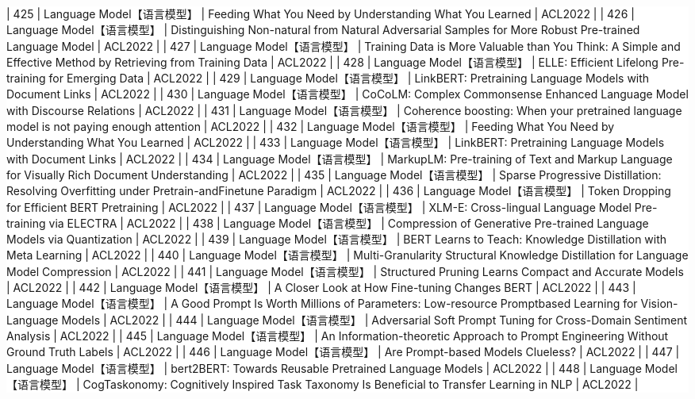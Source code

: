 | 425 | Language Model【语言模型】                                                            | Feeding What You Need by Understanding What You Learned                                                                                        | ACL2022 |
| 426 | Language Model【语言模型】                                                            | Distinguishing Non-natural from Natural Adversarial Samples for More Robust Pre-trained Language Model                                         | ACL2022 |
| 427 | Language Model【语言模型】                                                            | Training Data is More Valuable than You Think: A Simple and Effective Method by Retrieving from Training Data                                  | ACL2022 |
| 428 | Language Model【语言模型】                                                            | ELLE: Efficient Lifelong Pre-training for Emerging Data                                                                                        | ACL2022 |
| 429 | Language Model【语言模型】                                                            | LinkBERT: Pretraining Language Models with Document Links                                                                                      | ACL2022 |
| 430 | Language Model【语言模型】                                                            | CoCoLM: Complex Commonsense Enhanced Language Model with Discourse Relations                                                                   | ACL2022 |
| 431 | Language Model【语言模型】                                                            | Coherence boosting: When your pretrained language model is not paying enough attention                                                         | ACL2022 |
| 432 | Language Model【语言模型】                                                            | Feeding What You Need by Understanding What You Learned                                                                                        | ACL2022 |
| 433 | Language Model【语言模型】                                                            | LinkBERT: Pretraining Language Models with Document Links                                                                                      | ACL2022 |
| 434 | Language Model【语言模型】                                                            | MarkupLM: Pre-training of Text and Markup Language for Visually Rich Document Understanding                                                    | ACL2022 |
| 435 | Language Model【语言模型】                                                            | Sparse Progressive Distillation: Resolving Overfitting under Pretrain-andFinetune Paradigm                                                     | ACL2022 |
| 436 | Language Model【语言模型】                                                            | Token Dropping for Efficient BERT Pretraining                                                                                                  | ACL2022 |
| 437 | Language Model【语言模型】                                                            | XLM-E: Cross-lingual Language Model Pre-training via ELECTRA                                                                                   | ACL2022 |
| 438 | Language Model【语言模型】                                                            | Compression of Generative Pre-trained Language Models via Quantization                                                                         | ACL2022 |
| 439 | Language Model【语言模型】                                                            | BERT Learns to Teach: Knowledge Distillation with Meta Learning                                                                                | ACL2022 |
| 440 | Language Model【语言模型】                                                            | Multi-Granularity Structural Knowledge Distillation for Language Model Compression                                                             | ACL2022 |
| 441 | Language Model【语言模型】                                                            | Structured Pruning Learns Compact and Accurate Models                                                                                          | ACL2022 |
| 442 | Language Model【语言模型】                                                            | A Closer Look at How Fine-tuning Changes BERT                                                                                                  | ACL2022 |
| 443 | Language Model【语言模型】                                                            | A Good Prompt Is Worth Millions of Parameters: Low-resource Promptbased Learning for Vision-Language Models                                    | ACL2022 |
| 444 | Language Model【语言模型】                                                            | Adversarial Soft Prompt Tuning for Cross-Domain Sentiment Analysis                                                                             | ACL2022 |
| 445 | Language Model【语言模型】                                                            | An Information-theoretic Approach to Prompt Engineering Without Ground Truth Labels                                                            | ACL2022 |
| 446 | Language Model【语言模型】                                                            | Are Prompt-based Models Clueless?                                                                                                              | ACL2022 |
| 447 | Language Model【语言模型】                                                            | bert2BERT: Towards Reusable Pretrained Language Models                                                                                         | ACL2022 |
| 448 | Language Model【语言模型】                                                            | CogTaskonomy: Cognitively Inspired Task Taxonomy Is Beneficial to Transfer Learning in NLP                                                     | ACL2022 |